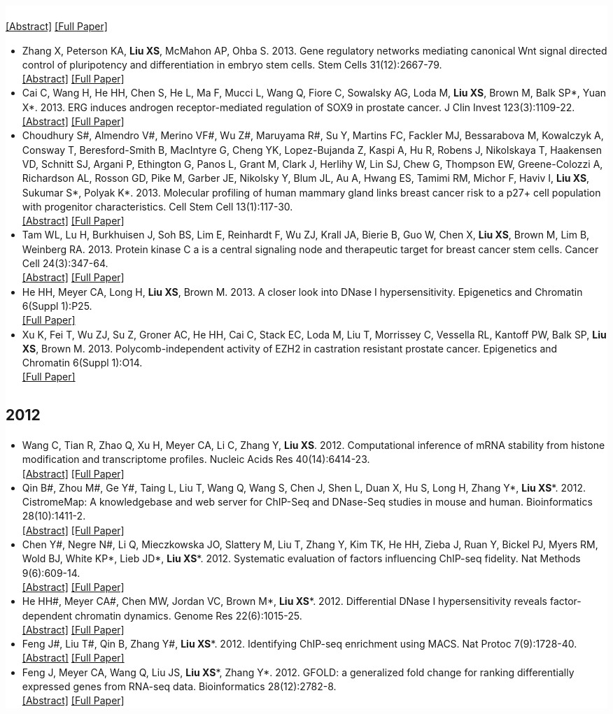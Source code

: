 <br>[[Abstract]](http://www.ncbi.nlm.nih.gov/pubmed/23263488)
[[Full Paper]](/resources/publications/NatGenet13_124.pdf)
- Zhang X, Peterson KA, **Liu XS**, McMahon AP, Ohba S. 2013. Gene regulatory networks mediating canonical Wnt signal directed control of pluripotency and differentiation in embryo stem cells. Stem Cells 31(12):2667-79. 
<br>[[Abstract]](http://www.ncbi.nlm.nih.gov/pubmed/23505158)
[[Full Paper]](/resources/publications/StemCells13_Mar15epub.pdf)
- Cai C, Wang H, He HH, Chen S, He L, Ma F, Mucci L, Wang Q, Fiore C, Sowalsky AG, Loda M, **Liu XS**, Brown M, Balk SP\*, Yuan X\*. 2013. ERG induces androgen receptor-mediated regulation of SOX9 in prostate cancer. J Clin Invest 123(3):1109-22. 
<br>[[Abstract]](http://www.ncbi.nlm.nih.gov/pubmed/23426182)
[[Full Paper]](/resources/publications/JClinInvest13_1109.pdf)
- Choudhury S#, Almendro V#, Merino VF#, Wu Z#, Maruyama R#, Su Y, Martins FC, Fackler MJ, Bessarabova M, Kowalczyk A, Consway T, Beresford-Smith B, MacIntyre G, Cheng YK, Lopez-Bujanda Z, Kaspi A, Hu R, Robens J, Nikolskaya T, Haakensen VD, Schnitt SJ, Argani P, Ethington G, Panos L, Grant M, Clark J, Herlihy W, Lin SJ, Chew G, Thompson EW, Greene-Colozzi A, Richardson AL, Rosson GD, Pike M, Garber JE, Nikolsky Y, Blum JL, Au A, Hwang ES, Tamimi RM, Michor F, Haviv I, **Liu XS**, Sukumar S\*, Polyak K\*. 2013. Molecular profiling of human mammary gland links breast cancer risk to a p27+ cell population with progenitor characteristics. Cell Stem Cell 13(1):117-30. 
<br>[[Abstract]](http://www.ncbi.nlm.nih.gov/pubmed/23770079)
[[Full Paper]](/resources/publications/CSC13_117.pdf)
- Tam WL, Lu H, Burkhuisen J, Soh BS, Lim E, Reinhardt F, Wu ZJ, Krall JA, Bierie B, Guo W, Chen X, **Liu XS**, Brown M, Lim B, Weinberg RA. 2013. Protein kinase C a is a central signaling node and therapeutic target for breast cancer stem cells. Cancer Cell 24(3):347-64. 
<br>[[Abstract]](http://www.ncbi.nlm.nih.gov/pubmed/24029232)
[[Full Paper]](/resources/publications/CancerCell13_347.pdf)
- He HH, Meyer CA, Long H, **Liu XS**, Brown M. 2013. A closer look into DNase I hypersensitivity. Epigenetics and Chromatin 6(Suppl 1):P25.
<br>[[Full Paper]](/resources/publications/EpigenChroma6_1.pdf)
- Xu K, Fei T, Wu ZJ, Su Z, Groner AC, He HH, Cai C, Stack EC, Loda M, Liu T, Morrissey C, Vessella RL, Kantoff PW, Balk SP, **Liu XS**, Brown M. 2013. Polycomb-independent activity of EZH2 in castration resistant prostate cancer. Epigenetics and Chromatin 6(Suppl 1):O14.
<br>[[Full Paper]](/resources/publications/EpigeneticsChromatin13_O14.pdf)

## 2012
- Wang C, Tian R, Zhao Q, Xu H, Meyer CA, Li C, Zhang Y, **Liu XS**. 2012. Computational inference of mRNA stability from histone modification and transcriptome profiles. Nucleic Acids Res 40(14):6414-23. 
<br>[[Abstract]](http://www.ncbi.nlm.nih.gov/pubmed/22495509)
[[Full Paper]](/resources/publications/NucleicAcidsRes12_6414.pdf)
- Qin B#, Zhou M#, Ge Y#, Taing L, Liu T, Wang Q, Wang S, Chen J, Shen L, Duan X, Hu S, Long H, Zhang Y\*, **Liu XS**\*. 2012. CistromeMap: A knowledgebase and web server for ChIP-Seq and DNase-Seq studies in mouse and human. Bioinformatics 28(10):1411-2. 
<br>[[Abstract]](http://www.ncbi.nlm.nih.gov/pubmed/22495751)
[[Full Paper]](/resources/publications/Bioinformatics12_1411.pdf)
- Chen Y#, Negre N#, Li Q, Mieczkowska JO, Slattery M, Liu T, Zhang Y, Kim TK, He HH, Zieba J, Ruan Y, Bickel PJ, Myers RM, Wold BJ, White KP\*, Lieb JD\*, **Liu XS**\*. 2012. Systematic evaluation of factors influencing ChIP-seq fidelity. Nat Methods 9(6):609-14. 
<br>[[Abstract]](http://www.ncbi.nlm.nih.gov/pubmed/22522655)
[[Full Paper]](/resources/publications/NatMethods12_609.pdf)
- He HH#, Meyer CA#, Chen MW, Jordan VC, Brown M\*, **Liu XS**\*. 2012. Differential DNase I hypersensitivity reveals factor-dependent chromatin dynamics. Genome Res  22(6):1015-25.
<br>[[Abstract]](http://www.ncbi.nlm.nih.gov/pubmed/22508765)
[[Full Paper]](/resources/publications/GenomeRes12_1015.pdf)
- Feng J#, Liu T#, Qin B, Zhang Y#, **Liu XS**\*. 2012. Identifying ChIP-seq enrichment using MACS. Nat Protoc 7(9):1728-40.
<br>[[Abstract]](http://www.ncbi.nlm.nih.gov/pubmed/22936215)
[[Full Paper]](/resources/publications/NatProtoc12_1728.pdf)
- Feng J, Meyer CA, Wang Q, Liu JS, **Liu XS**\*, Zhang Y\*. 2012. GFOLD: a generalized fold change for ranking differentially expressed genes from RNA-seq data. Bioinformatics 28(12):2782-8.
<br>[[Abstract]](http://www.ncbi.nlm.nih.gov/pubmed/22923299)
[[Full Paper]](/resources/publications/Bioinformatics12_2782.pdf)